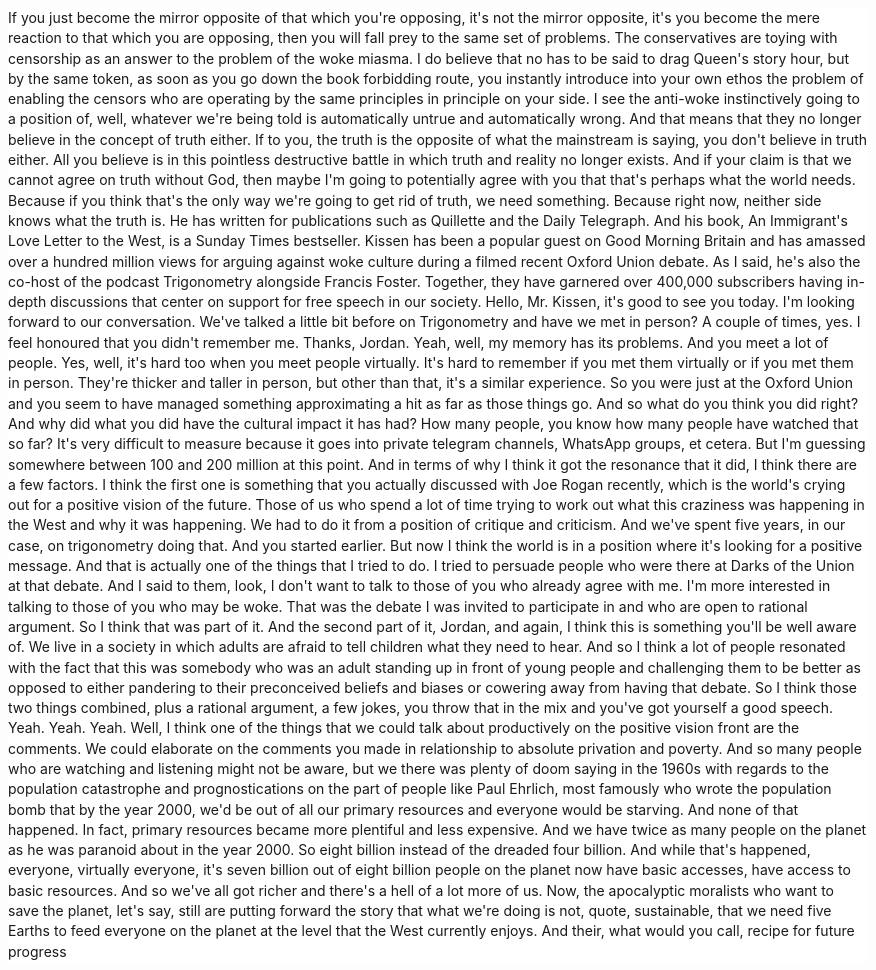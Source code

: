  If you just become the mirror opposite of that which you're opposing, it's not the mirror opposite, it's you become the mere reaction to that which you are opposing, then you will fall prey to the same set of problems. The conservatives are toying with censorship as an answer to the problem of the woke miasma. I do believe that no has to be said to drag Queen's story hour, but by the same token, as soon as you go down the book forbidding route, you instantly introduce into your own ethos the problem of enabling the censors who are operating by the same principles in principle on your side. I see the anti-woke instinctively going to a position of, well, whatever we're being told is automatically untrue and automatically wrong. And that means that they no longer believe in the concept of truth either. If to you, the truth is the opposite of what the mainstream is saying, you don't believe in truth either. All you believe is in this pointless destructive battle in which truth and reality no longer exists. And if your claim is that we cannot agree on truth without God, then maybe I'm going to potentially agree with you that that's perhaps what the world needs. Because if you think that's the only way we're going to get rid of truth, we need something. Because right now, neither side knows what the truth is. He has written for publications such as Quillette and the Daily Telegraph. And his book, An Immigrant's Love Letter to the West, is a Sunday Times bestseller. Kissen has been a popular guest on Good Morning Britain and has amassed over a hundred million views for arguing against woke culture during a filmed recent Oxford Union debate. As I said, he's also the co-host of the podcast Trigonometry alongside Francis Foster. Together, they have garnered over 400,000 subscribers having in-depth discussions that center on support for free speech in our society. Hello, Mr. Kissen, it's good to see you today. I'm looking forward to our conversation. We've talked a little bit before on Trigonometry and have we met in person? A couple of times, yes. I feel honoured that you didn't remember me. Thanks, Jordan. Yeah, well, my memory has its problems. And you meet a lot of people. Yes, well, it's hard too when you meet people virtually. It's hard to remember if you met them virtually or if you met them in person. They're thicker and taller in person, but other than that, it's a similar experience. So you were just at the Oxford Union and you seem to have managed something approximating a hit as far as those things go. And so what do you think you did right? And why did what you did have the cultural impact it has had? How many people, you know how many people have watched that so far? It's very difficult to measure because it goes into private telegram channels, WhatsApp groups, et cetera. But I'm guessing somewhere between 100 and 200 million at this point. And in terms of why I think it got the resonance that it did, I think there are a few factors. I think the first one is something that you actually discussed with Joe Rogan recently, which is the world's crying out for a positive vision of the future. Those of us who spend a lot of time trying to work out what this craziness was happening in the West and why it was happening. We had to do it from a position of critique and criticism. And we've spent five years, in our case, on trigonometry doing that. And you started earlier. But now I think the world is in a position where it's looking for a positive message. And that is actually one of the things that I tried to do. I tried to persuade people who were there at Darks of the Union at that debate. And I said to them, look, I don't want to talk to those of you who already agree with me. I'm more interested in talking to those of you who may be woke. That was the debate I was invited to participate in and who are open to rational argument. So I think that was part of it. And the second part of it, Jordan, and again, I think this is something you'll be well aware of. We live in a society in which adults are afraid to tell children what they need to hear. And so I think a lot of people resonated with the fact that this was somebody who was an adult standing up in front of young people and challenging them to be better as opposed to either pandering to their preconceived beliefs and biases or cowering away from having that debate. So I think those two things combined, plus a rational argument, a few jokes, you throw that in the mix and you've got yourself a good speech. Yeah. Yeah. Yeah. Well, I think one of the things that we could talk about productively on the positive vision front are the comments. We could elaborate on the comments you made in relationship to absolute privation and poverty. And so many people who are watching and listening might not be aware, but we there was plenty of doom saying in the 1960s with regards to the population catastrophe and prognostications on the part of people like Paul Ehrlich, most famously who wrote the population bomb that by the year 2000, we'd be out of all our primary resources and everyone would be starving. And none of that happened. In fact, primary resources became more plentiful and less expensive. And we have twice as many people on the planet as he was paranoid about in the year 2000. So eight billion instead of the dreaded four billion. And while that's happened, everyone, virtually everyone, it's seven billion out of eight billion people on the planet now have basic accesses, have access to basic resources. And so we've all got richer and there's a hell of a lot more of us. Now, the apocalyptic moralists who want to save the planet, let's say, still are putting forward the story that what we're doing is not, quote, sustainable, that we need five Earths to feed everyone on the planet at the level that the West currently enjoys. And their, what would you call, recipe for future progress